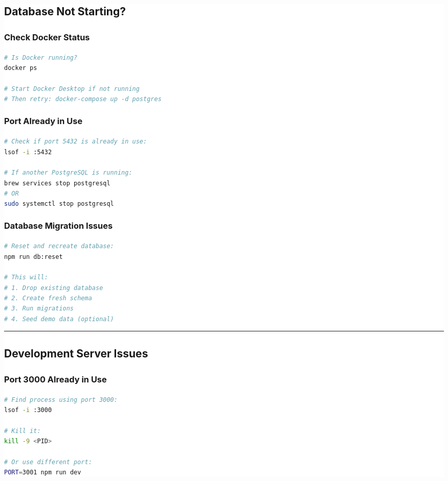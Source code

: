 
## Database Not Starting?

### Check Docker Status
```bash
# Is Docker running?
docker ps

# Start Docker Desktop if not running
# Then retry: docker-compose up -d postgres
```

### Port Already in Use
```bash
# Check if port 5432 is already in use:
lsof -i :5432

# If another PostgreSQL is running:
brew services stop postgresql
# OR
sudo systemctl stop postgresql
```

### Database Migration Issues
```bash
# Reset and recreate database:
npm run db:reset

# This will:
# 1. Drop existing database
# 2. Create fresh schema
# 3. Run migrations
# 4. Seed demo data (optional)
```

---

## Development Server Issues

### Port 3000 Already in Use
```bash
# Find process using port 3000:
lsof -i :3000

# Kill it:
kill -9 <PID>

# Or use different port:
PORT=3001 npm run dev
```
